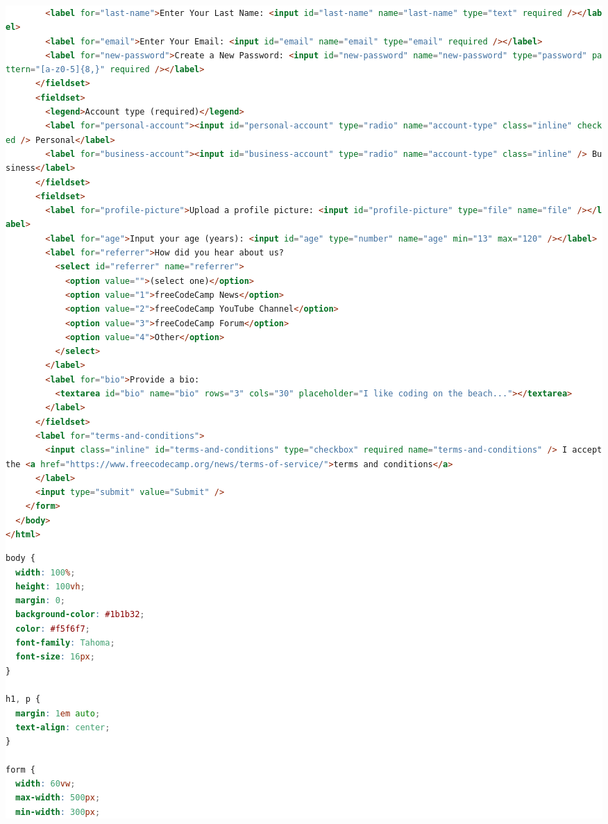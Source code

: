 ```html
        <label for="last-name">Enter Your Last Name: <input id="last-name" name="last-name" type="text" required /></label>
        <label for="email">Enter Your Email: <input id="email" name="email" type="email" required /></label>
        <label for="new-password">Create a New Password: <input id="new-password" name="new-password" type="password" pattern="[a-z0-5]{8,}" required /></label>
      </fieldset>
      <fieldset>
        <legend>Account type (required)</legend>
        <label for="personal-account"><input id="personal-account" type="radio" name="account-type" class="inline" checked /> Personal</label>
        <label for="business-account"><input id="business-account" type="radio" name="account-type" class="inline" /> Business</label>
      </fieldset>
      <fieldset>
        <label for="profile-picture">Upload a profile picture: <input id="profile-picture" type="file" name="file" /></label>
        <label for="age">Input your age (years): <input id="age" type="number" name="age" min="13" max="120" /></label>
        <label for="referrer">How did you hear about us?
          <select id="referrer" name="referrer">
            <option value="">(select one)</option>
            <option value="1">freeCodeCamp News</option>
            <option value="2">freeCodeCamp YouTube Channel</option>
            <option value="3">freeCodeCamp Forum</option>
            <option value="4">Other</option>
          </select>
        </label>
        <label for="bio">Provide a bio:
          <textarea id="bio" name="bio" rows="3" cols="30" placeholder="I like coding on the beach..."></textarea>
        </label>
      </fieldset>
      <label for="terms-and-conditions">
        <input class="inline" id="terms-and-conditions" type="checkbox" required name="terms-and-conditions" /> I accept the <a href="https://www.freecodecamp.org/news/terms-of-service/">terms and conditions</a>
      </label>
      <input type="submit" value="Submit" />
    </form>
  </body>
</html>
```

```css
body {
  width: 100%;
  height: 100vh;
  margin: 0;
  background-color: #1b1b32;
  color: #f5f6f7;
  font-family: Tahoma;
  font-size: 16px;
}

h1, p {
  margin: 1em auto;
  text-align: center;
}

form {
  width: 60vw;
  max-width: 500px;
  min-width: 300px;
```